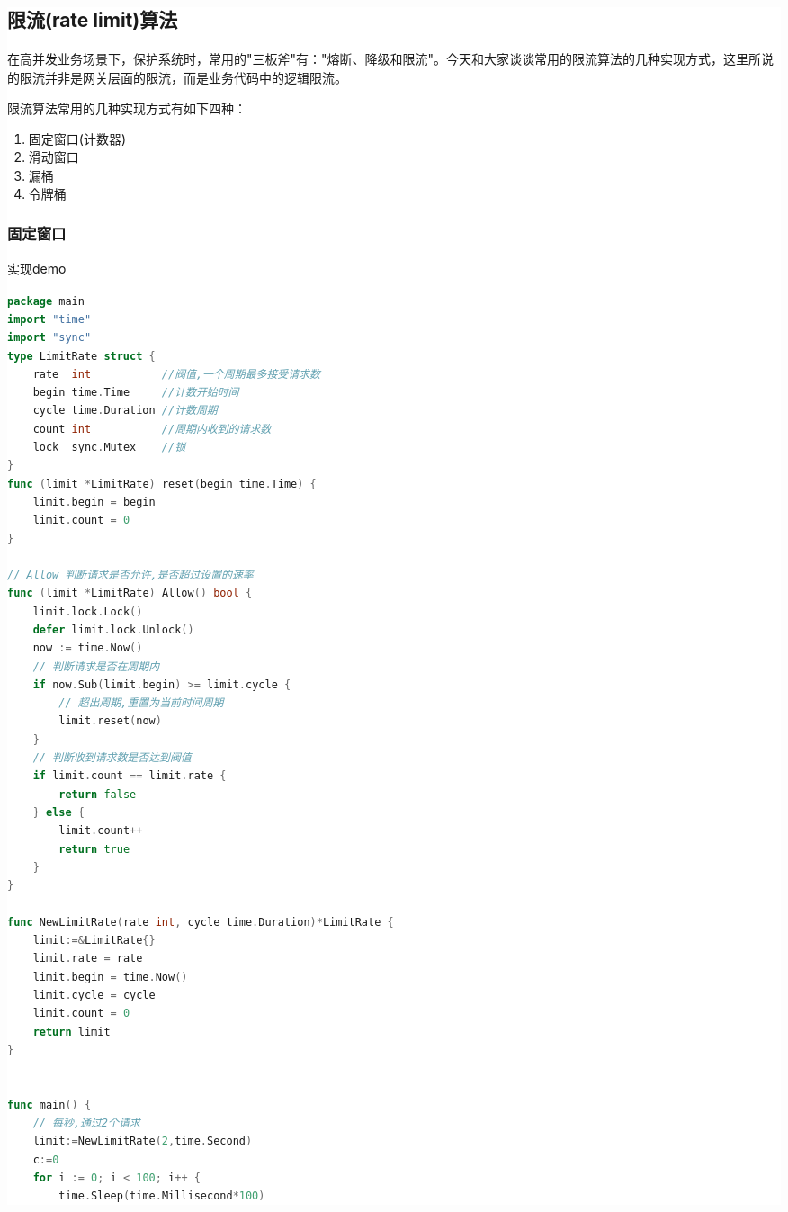 ## 限流(rate limit)算法
在高并发业务场景下，保护系统时，常用的"三板斧"有："熔断、降级和限流"。今天和大家谈谈常用的限流算法的几种实现方式，这里所说的限流并非是网关层面的限流，而是业务代码中的逻辑限流。

限流算法常用的几种实现方式有如下四种：

1. 固定窗口(计数器)
2. 滑动窗口
3. 漏桶
4. 令牌桶

### 固定窗口
实现demo
```go
package main
import "time"
import "sync"
type LimitRate struct {
	rate  int           //阀值,一个周期最多接受请求数
	begin time.Time     //计数开始时间
	cycle time.Duration //计数周期
	count int           //周期内收到的请求数
	lock  sync.Mutex    //锁
}
func (limit *LimitRate) reset(begin time.Time) {
	limit.begin = begin
	limit.count = 0
}

// Allow 判断请求是否允许,是否超过设置的速率
func (limit *LimitRate) Allow() bool {
	limit.lock.Lock()
	defer limit.lock.Unlock()
	now := time.Now()
	// 判断请求是否在周期内
	if now.Sub(limit.begin) >= limit.cycle {
		// 超出周期,重置为当前时间周期
		limit.reset(now)
	}
	// 判断收到请求数是否达到阀值
	if limit.count == limit.rate {
		return false
	} else {
		limit.count++
		return true
	}
}

func NewLimitRate(rate int, cycle time.Duration)*LimitRate {
	limit:=&LimitRate{}
	limit.rate = rate
	limit.begin = time.Now()
	limit.cycle = cycle
	limit.count = 0
	return limit
}


func main() {
	// 每秒,通过2个请求
	limit:=NewLimitRate(2,time.Second)
	c:=0
	for i := 0; i < 100; i++ {
		time.Sleep(time.Millisecond*100)
```